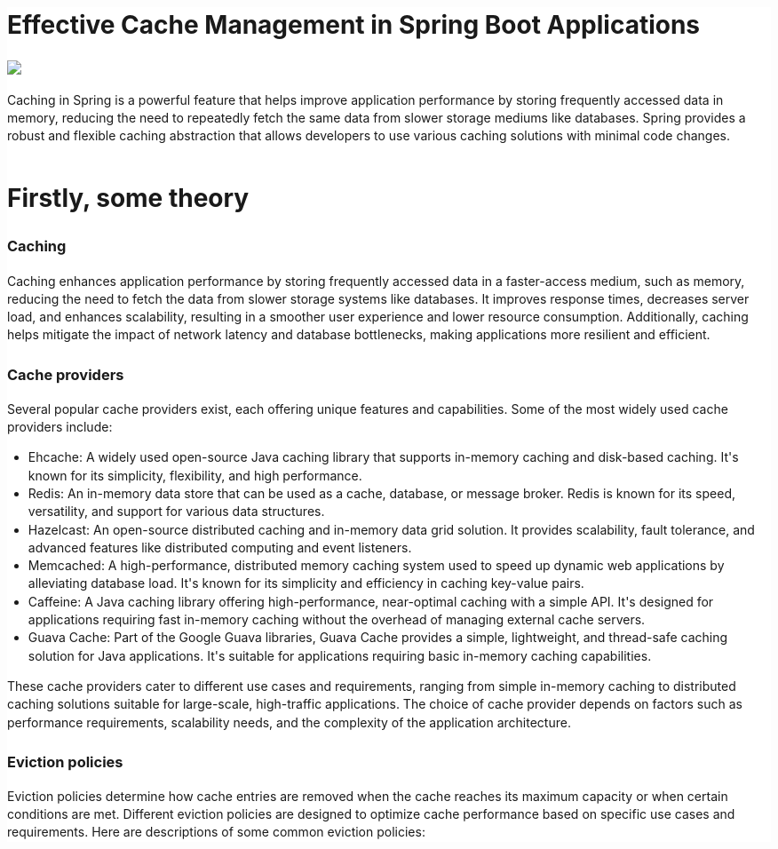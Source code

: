 # Effective Cache Management in Spring Boot Applications

![](https://cdn-images-1.medium.com/max/2000/1*RMsYTA_xNmSRMiwbWmWcAg.jpeg)

Caching in Spring is a powerful feature that helps improve application performance by storing frequently accessed data in memory, reducing the need to repeatedly fetch the same data from slower storage mediums like databases. Spring provides a robust and flexible caching abstraction that allows developers to use various caching solutions with minimal code changes.

# Firstly, some theory

### Caching

Caching enhances application performance by storing frequently accessed data in a faster-access medium, such as memory, reducing the need to fetch the data from slower storage systems like databases. It improves response times, decreases server load, and enhances scalability, resulting in a smoother user experience and lower resource consumption. Additionally, caching helps mitigate the impact of network latency and database bottlenecks, making applications more resilient and efficient.

### Cache providers

Several popular cache providers exist, each offering unique features and capabilities. Some of the most widely used cache providers include:

* Ehcache: A widely used open-source Java caching library that supports in-memory caching and disk-based caching. It's known for its simplicity, flexibility, and high performance.
* Redis: An in-memory data store that can be used as a cache, database, or message broker. Redis is known for its speed, versatility, and support for various data structures.
* Hazelcast: An open-source distributed caching and in-memory data grid solution. It provides scalability, fault tolerance, and advanced features like distributed computing and event listeners.
* Memcached: A high-performance, distributed memory caching system used to speed up dynamic web applications by alleviating database load. It's known for its simplicity and efficiency in caching key-value pairs.
* Caffeine: A Java caching library offering high-performance, near-optimal caching with a simple API. It's designed for applications requiring fast in-memory caching without the overhead of managing external cache servers.
* Guava Cache: Part of the Google Guava libraries, Guava Cache provides a simple, lightweight, and thread-safe caching solution for Java applications. It's suitable for applications requiring basic in-memory caching capabilities.

These cache providers cater to different use cases and requirements, ranging from simple in-memory caching to distributed caching solutions suitable for large-scale, high-traffic applications. The choice of cache provider depends on factors such as performance requirements, scalability needs, and the complexity of the application architecture.

### Eviction policies

Eviction policies determine how cache entries are removed when the cache reaches its maximum capacity or when certain conditions are met. Different eviction policies are designed to optimize cache performance based on specific use cases and requirements. Here are descriptions of some common eviction policies:
